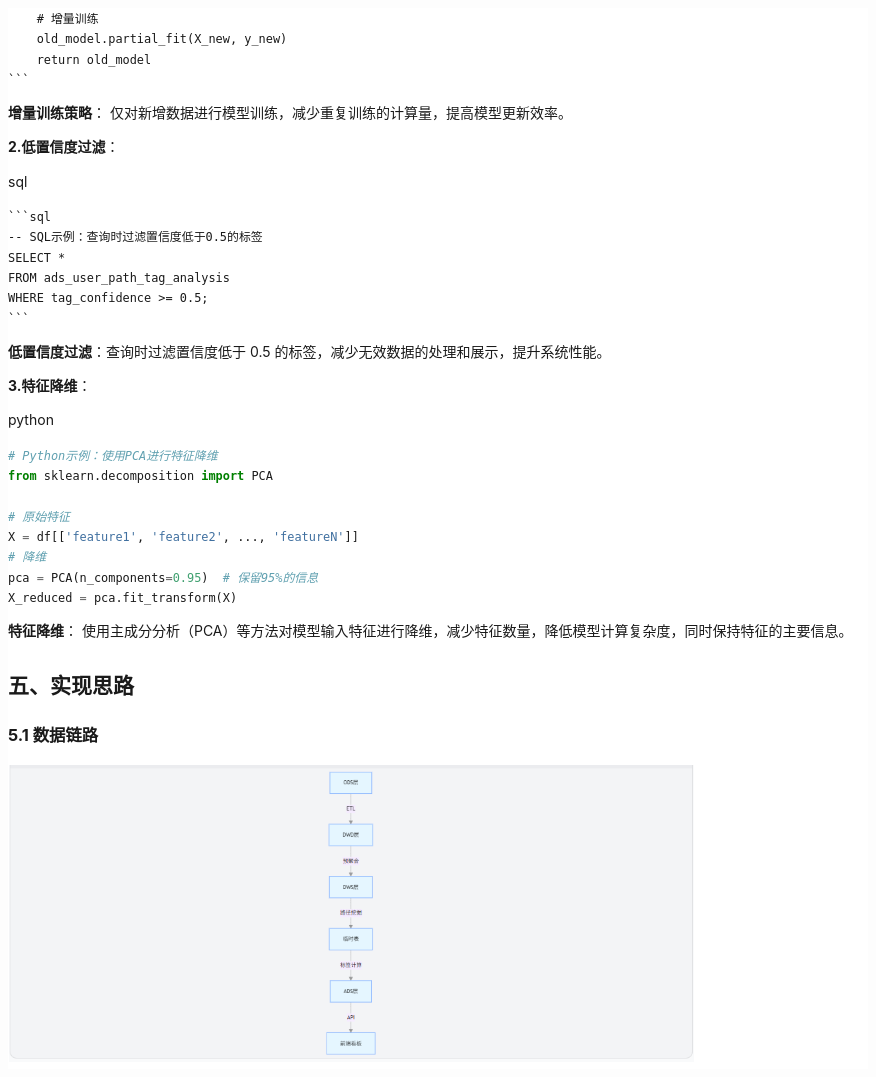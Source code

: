         # 增量训练
        old_model.partial_fit(X_new, y_new)
        return old_model
    ```

  **增量训练策略**：
  仅对新增数据进行模型训练，减少重复训练的计算量，提高模型更新效率。

 **2.低置信度过滤**：

  sql

    ```sql
    -- SQL示例：查询时过滤置信度低于0.5的标签
    SELECT * 
    FROM ads_user_path_tag_analysis
    WHERE tag_confidence >= 0.5;
    ```

  **低置信度过滤**：查询时过滤置信度低于 0.5 的标签，减少无效数据的处理和展示，提升系统性能。

  **3.特征降维**：

  python

```python
# Python示例：使用PCA进行特征降维
from sklearn.decomposition import PCA

# 原始特征
X = df[['feature1', 'feature2', ..., 'featureN']]
# 降维
pca = PCA(n_components=0.95)  # 保留95%的信息
X_reduced = pca.fit_transform(X)
```

**特征降维**：
使用主成分分析（PCA）等方法对模型输入特征进行降维，减少特征数量，降低模型计算复杂度，同时保持特征的主要信息。

## 五、实现思路

### 5.1 数据链路

![img_1.png](img_1.png)

